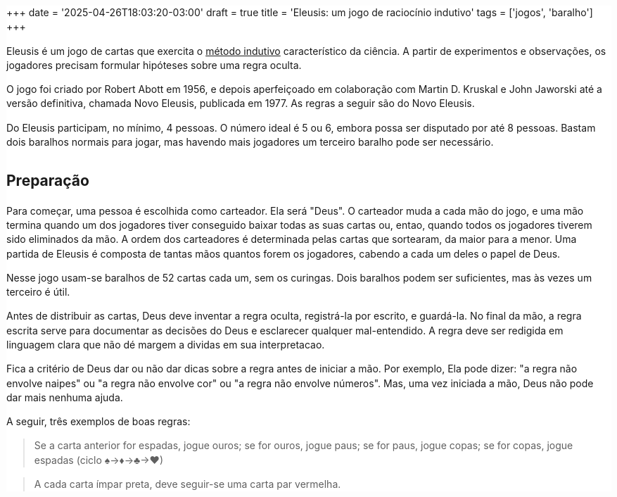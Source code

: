 +++
date = '2025-04-26T18:03:20-03:00'
draft = true
title = 'Eleusis: um jogo de raciocínio indutivo'
tags = ['jogos', 'baralho']
+++

Eleusis é um jogo de cartas que exercita o
[método indutivo](https://pt.wikipedia.org/wiki/M%C3%A9todo_indutivo)
característico da ciência.
A partir de experimentos e observações, os jogadores precisam
formular hipóteses sobre uma regra oculta.

O jogo foi criado por Robert Abott em 1956, e depois aperfeiçoado em colaboração com
Martin D. Kruskal e John Jaworski até a versão definitiva, chamada Novo
Eleusis, publicada em 1977. As regras a seguir são do Novo Eleusis.

Do Eleusis participam, no mínimo, 4 pessoas.
O número ideal é 5 ou 6, embora possa ser disputado por até 8 pessoas.
Bastam dois baralhos normais para jogar, mas havendo mais
jogadores um terceiro baralho pode ser necessário.

## Preparação

Para começar, uma pessoa é escolhida como carteador.
Ela será "Deus".
O carteador muda a cada mão do jogo, e uma mão termina quando um dos
jogadores tiver conseguido baixar todas as suas cartas ou, entao, quando
todos os jogadores tiverem sido eliminados da mão. A ordem dos
carteadores é determinada pelas cartas que sortearam, da maior para a
menor. Uma partida de Eleusis é composta de tantas mãos quantos forem os
jogadores, cabendo a cada um deles o papel de Deus.

Nesse jogo usam-se baralhos de 52 cartas cada um, sem os curingas.
Dois baralhos podem ser suficientes, mas às vezes um terceiro é útil.

Antes de distribuir as cartas, Deus deve inventar a regra oculta,
registrá-la por escrito, e guardá-la.
No final da mão, a regra escrita serve para documentar as decisões do Deus
e esclarecer qualquer mal-entendido.
A regra deve ser redigida em linguagem clara que não
dé margem a dividas em sua interpretacao.

Fica a critério de Deus dar ou não dar dicas sobre a regra antes de
iniciar a mão. Por exemplo, Ela pode dizer: "a regra não envolve naipes"
ou "a regra não envolve cor" ou "a regra não envolve números". Mas, uma
vez iniciada a mão, Deus não pode dar mais nenhuma ajuda.

A seguir, três exemplos de boas regras:

> Se a carta anterior for espadas, jogue ouros;
se for ouros, jogue paus; se for paus, jogue copas; se for copas, jogue
espadas (ciclo ♠→♦→♣→♥)

> A cada carta ímpar preta, deve seguir-se
uma carta par vermelha.
